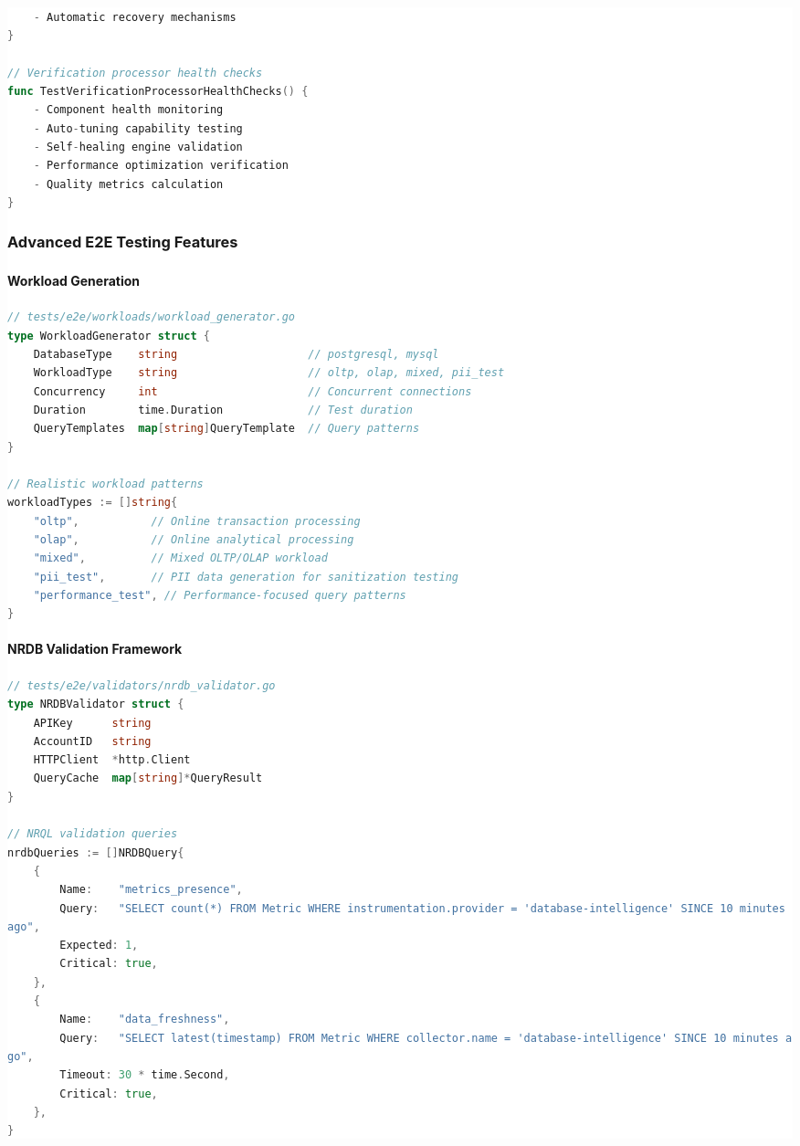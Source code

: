 ```go
    - Automatic recovery mechanisms
}

// Verification processor health checks
func TestVerificationProcessorHealthChecks() {
    - Component health monitoring
    - Auto-tuning capability testing
    - Self-healing engine validation
    - Performance optimization verification
    - Quality metrics calculation
}
```

### Advanced E2E Testing Features

#### Workload Generation
```go
// tests/e2e/workloads/workload_generator.go
type WorkloadGenerator struct {
    DatabaseType    string                    // postgresql, mysql
    WorkloadType    string                    // oltp, olap, mixed, pii_test
    Concurrency     int                       // Concurrent connections
    Duration        time.Duration             // Test duration
    QueryTemplates  map[string]QueryTemplate  // Query patterns
}

// Realistic workload patterns
workloadTypes := []string{
    "oltp",           // Online transaction processing
    "olap",           // Online analytical processing  
    "mixed",          // Mixed OLTP/OLAP workload
    "pii_test",       // PII data generation for sanitization testing
    "performance_test", // Performance-focused query patterns
}
```

#### NRDB Validation Framework
```go
// tests/e2e/validators/nrdb_validator.go
type NRDBValidator struct {
    APIKey      string
    AccountID   string
    HTTPClient  *http.Client
    QueryCache  map[string]*QueryResult
}

// NRQL validation queries
nrdbQueries := []NRDBQuery{
    {
        Name:    "metrics_presence",
        Query:   "SELECT count(*) FROM Metric WHERE instrumentation.provider = 'database-intelligence' SINCE 10 minutes ago",
        Expected: 1,
        Critical: true,
    },
    {
        Name:    "data_freshness", 
        Query:   "SELECT latest(timestamp) FROM Metric WHERE collector.name = 'database-intelligence' SINCE 10 minutes ago",
        Timeout: 30 * time.Second,
        Critical: true,
    },
}
```